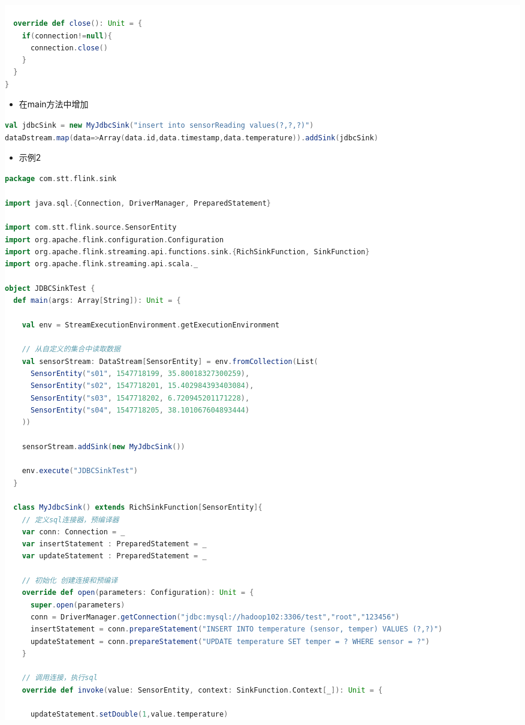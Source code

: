 ```scala

  override def close(): Unit = {
    if(connection!=null){
      connection.close()
    }
  }
}
```

- 在main方法中增加

```scala
val jdbcSink = new MyJdbcSink("insert into sensorReading values(?,?,?)")
dataDstream.map(data=>Array(data.id,data.timestamp,data.temperature)).addSink(jdbcSink)
```

- 示例2

```scala
package com.stt.flink.sink

import java.sql.{Connection, DriverManager, PreparedStatement}

import com.stt.flink.source.SensorEntity
import org.apache.flink.configuration.Configuration
import org.apache.flink.streaming.api.functions.sink.{RichSinkFunction, SinkFunction}
import org.apache.flink.streaming.api.scala._

object JDBCSinkTest {
  def main(args: Array[String]): Unit = {

    val env = StreamExecutionEnvironment.getExecutionEnvironment

    // 从自定义的集合中读取数据
    val sensorStream: DataStream[SensorEntity] = env.fromCollection(List(
      SensorEntity("s01", 1547718199, 35.80018327300259),
      SensorEntity("s02", 1547718201, 15.402984393403084),
      SensorEntity("s03", 1547718202, 6.720945201171228),
      SensorEntity("s04", 1547718205, 38.101067604893444)
    ))

    sensorStream.addSink(new MyJdbcSink())

    env.execute("JDBCSinkTest")
  }

  class MyJdbcSink() extends RichSinkFunction[SensorEntity]{
    // 定义sql连接器，预编译器
    var conn: Connection = _
    var insertStatement : PreparedStatement = _
    var updateStatement : PreparedStatement = _

    // 初始化 创建连接和预编译
    override def open(parameters: Configuration): Unit = {
      super.open(parameters)
      conn = DriverManager.getConnection("jdbc:mysql://hadoop102:3306/test","root","123456")
      insertStatement = conn.prepareStatement("INSERT INTO temperature (sensor, temper) VALUES (?,?)")
      updateStatement = conn.prepareStatement("UPDATE temperature SET temper = ? WHERE sensor = ?")
    }

    // 调用连接，执行sql
    override def invoke(value: SensorEntity, context: SinkFunction.Context[_]): Unit = {

      updateStatement.setDouble(1,value.temperature)
```